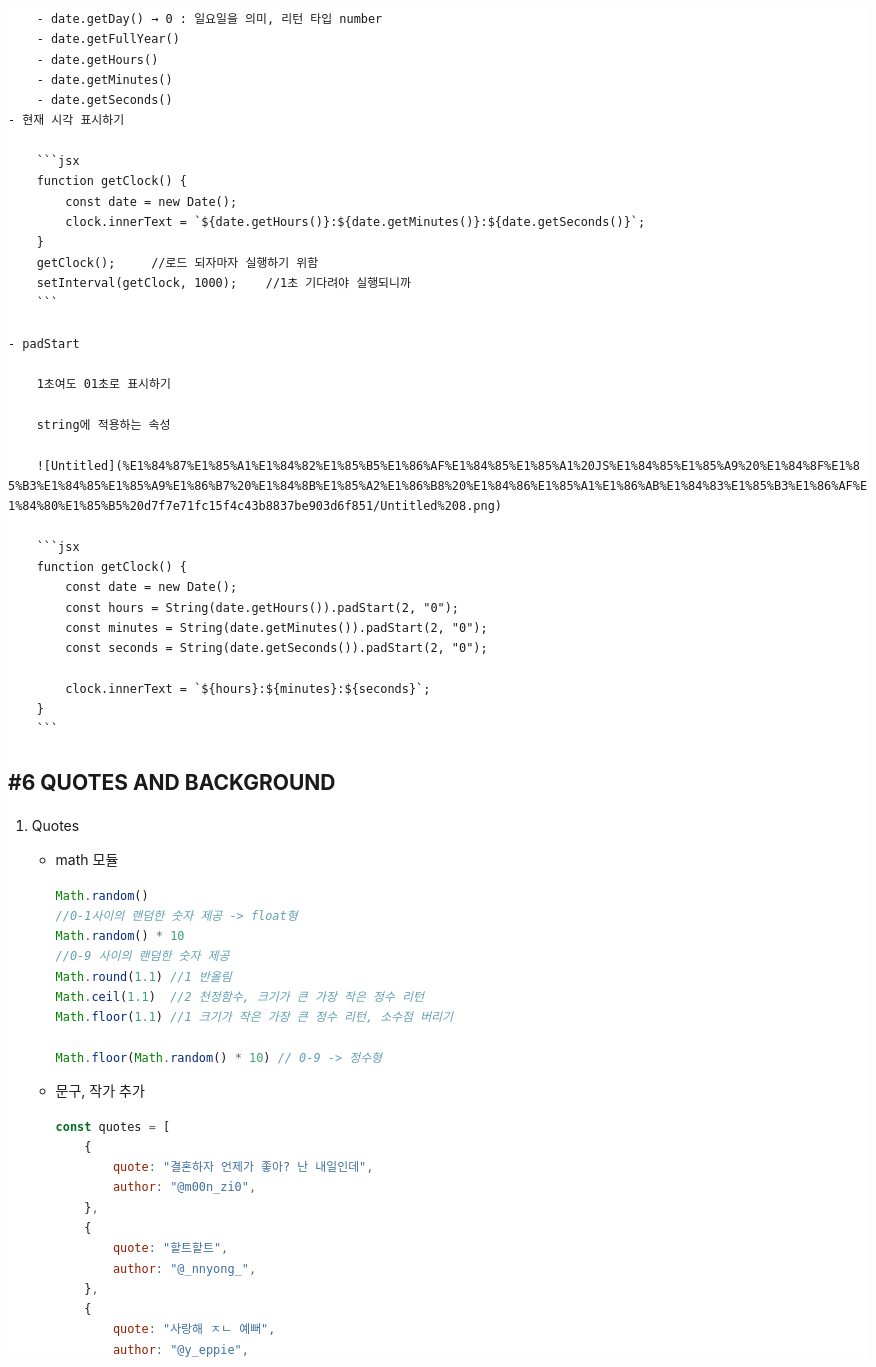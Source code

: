         - date.getDay() → 0 : 일요일을 의미, 리턴 타입 number
        - date.getFullYear()
        - date.getHours()
        - date.getMinutes()
        - date.getSeconds()
    - 현재 시각 표시하기
        
        ```jsx
        function getClock() {
            const date = new Date();
            clock.innerText = `${date.getHours()}:${date.getMinutes()}:${date.getSeconds()}`;
        }
        getClock();     //로드 되자마자 실행하기 위함
        setInterval(getClock, 1000);    //1초 기다려야 실행되니까
        ```
        
    - padStart
        
        1초여도 01초로 표시하기
        
        string에 적용하는 속성
        
        ![Untitled](%E1%84%87%E1%85%A1%E1%84%82%E1%85%B5%E1%86%AF%E1%84%85%E1%85%A1%20JS%E1%84%85%E1%85%A9%20%E1%84%8F%E1%85%B3%E1%84%85%E1%85%A9%E1%86%B7%20%E1%84%8B%E1%85%A2%E1%86%B8%20%E1%84%86%E1%85%A1%E1%86%AB%E1%84%83%E1%85%B3%E1%86%AF%E1%84%80%E1%85%B5%20d7f7e71fc15f4c43b8837be903d6f851/Untitled%208.png)
        
        ```jsx
        function getClock() {
            const date = new Date();
            const hours = String(date.getHours()).padStart(2, "0");
            const minutes = String(date.getMinutes()).padStart(2, "0");
            const seconds = String(date.getSeconds()).padStart(2, "0");
        
            clock.innerText = `${hours}:${minutes}:${seconds}`;
        }
        ```
        

## #6 QUOTES AND BACKGROUND

1. Quotes
    - math 모듈
        
        ```jsx
        Math.random()
        //0-1사이의 랜덤한 숫자 제공 -> float형
        Math.random() * 10
        //0-9 사이의 랜덤한 숫자 제공
        Math.round(1.1) //1 반올림
        Math.ceil(1.1)  //2 천정함수, 크기가 큰 가장 작은 정수 리턴
        Math.floor(1.1) //1 크기가 작은 가장 큰 정수 리턴, 소수점 버리기
        
        Math.floor(Math.random() * 10) // 0-9 -> 정수형
        ```
        
    - 문구, 작가 추가
        
        ```jsx
        const quotes = [
            {
                quote: "결혼하자 언제가 좋아? 난 내일인데",
                author: "@m00n_zi0",
            },
            {
                quote: "핱트핱트",
                author: "@_nnyong_",
            },
            {
                quote: "사랑해 ㅈㄴ 예뻐",
                author: "@y_eppie",